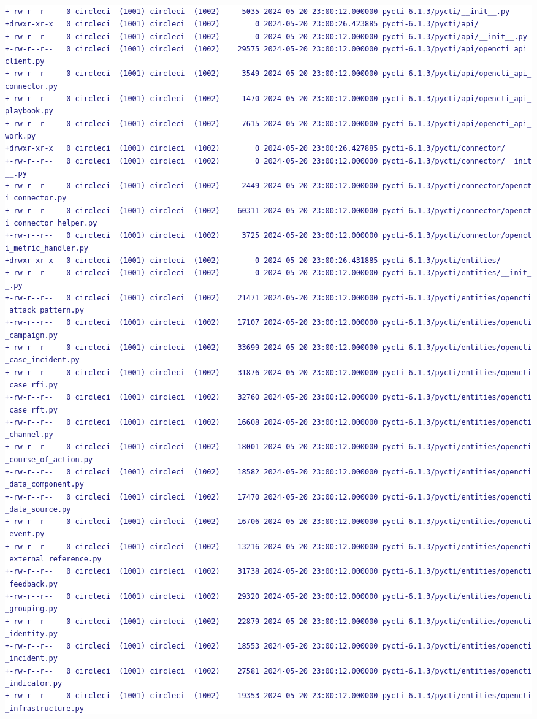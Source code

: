 ```diff
+-rw-r--r--   0 circleci  (1001) circleci  (1002)     5035 2024-05-20 23:00:12.000000 pycti-6.1.3/pycti/__init__.py
+drwxr-xr-x   0 circleci  (1001) circleci  (1002)        0 2024-05-20 23:00:26.423885 pycti-6.1.3/pycti/api/
+-rw-r--r--   0 circleci  (1001) circleci  (1002)        0 2024-05-20 23:00:12.000000 pycti-6.1.3/pycti/api/__init__.py
+-rw-r--r--   0 circleci  (1001) circleci  (1002)    29575 2024-05-20 23:00:12.000000 pycti-6.1.3/pycti/api/opencti_api_client.py
+-rw-r--r--   0 circleci  (1001) circleci  (1002)     3549 2024-05-20 23:00:12.000000 pycti-6.1.3/pycti/api/opencti_api_connector.py
+-rw-r--r--   0 circleci  (1001) circleci  (1002)     1470 2024-05-20 23:00:12.000000 pycti-6.1.3/pycti/api/opencti_api_playbook.py
+-rw-r--r--   0 circleci  (1001) circleci  (1002)     7615 2024-05-20 23:00:12.000000 pycti-6.1.3/pycti/api/opencti_api_work.py
+drwxr-xr-x   0 circleci  (1001) circleci  (1002)        0 2024-05-20 23:00:26.427885 pycti-6.1.3/pycti/connector/
+-rw-r--r--   0 circleci  (1001) circleci  (1002)        0 2024-05-20 23:00:12.000000 pycti-6.1.3/pycti/connector/__init__.py
+-rw-r--r--   0 circleci  (1001) circleci  (1002)     2449 2024-05-20 23:00:12.000000 pycti-6.1.3/pycti/connector/opencti_connector.py
+-rw-r--r--   0 circleci  (1001) circleci  (1002)    60311 2024-05-20 23:00:12.000000 pycti-6.1.3/pycti/connector/opencti_connector_helper.py
+-rw-r--r--   0 circleci  (1001) circleci  (1002)     3725 2024-05-20 23:00:12.000000 pycti-6.1.3/pycti/connector/opencti_metric_handler.py
+drwxr-xr-x   0 circleci  (1001) circleci  (1002)        0 2024-05-20 23:00:26.431885 pycti-6.1.3/pycti/entities/
+-rw-r--r--   0 circleci  (1001) circleci  (1002)        0 2024-05-20 23:00:12.000000 pycti-6.1.3/pycti/entities/__init__.py
+-rw-r--r--   0 circleci  (1001) circleci  (1002)    21471 2024-05-20 23:00:12.000000 pycti-6.1.3/pycti/entities/opencti_attack_pattern.py
+-rw-r--r--   0 circleci  (1001) circleci  (1002)    17107 2024-05-20 23:00:12.000000 pycti-6.1.3/pycti/entities/opencti_campaign.py
+-rw-r--r--   0 circleci  (1001) circleci  (1002)    33699 2024-05-20 23:00:12.000000 pycti-6.1.3/pycti/entities/opencti_case_incident.py
+-rw-r--r--   0 circleci  (1001) circleci  (1002)    31876 2024-05-20 23:00:12.000000 pycti-6.1.3/pycti/entities/opencti_case_rfi.py
+-rw-r--r--   0 circleci  (1001) circleci  (1002)    32760 2024-05-20 23:00:12.000000 pycti-6.1.3/pycti/entities/opencti_case_rft.py
+-rw-r--r--   0 circleci  (1001) circleci  (1002)    16608 2024-05-20 23:00:12.000000 pycti-6.1.3/pycti/entities/opencti_channel.py
+-rw-r--r--   0 circleci  (1001) circleci  (1002)    18001 2024-05-20 23:00:12.000000 pycti-6.1.3/pycti/entities/opencti_course_of_action.py
+-rw-r--r--   0 circleci  (1001) circleci  (1002)    18582 2024-05-20 23:00:12.000000 pycti-6.1.3/pycti/entities/opencti_data_component.py
+-rw-r--r--   0 circleci  (1001) circleci  (1002)    17470 2024-05-20 23:00:12.000000 pycti-6.1.3/pycti/entities/opencti_data_source.py
+-rw-r--r--   0 circleci  (1001) circleci  (1002)    16706 2024-05-20 23:00:12.000000 pycti-6.1.3/pycti/entities/opencti_event.py
+-rw-r--r--   0 circleci  (1001) circleci  (1002)    13216 2024-05-20 23:00:12.000000 pycti-6.1.3/pycti/entities/opencti_external_reference.py
+-rw-r--r--   0 circleci  (1001) circleci  (1002)    31738 2024-05-20 23:00:12.000000 pycti-6.1.3/pycti/entities/opencti_feedback.py
+-rw-r--r--   0 circleci  (1001) circleci  (1002)    29320 2024-05-20 23:00:12.000000 pycti-6.1.3/pycti/entities/opencti_grouping.py
+-rw-r--r--   0 circleci  (1001) circleci  (1002)    22879 2024-05-20 23:00:12.000000 pycti-6.1.3/pycti/entities/opencti_identity.py
+-rw-r--r--   0 circleci  (1001) circleci  (1002)    18553 2024-05-20 23:00:12.000000 pycti-6.1.3/pycti/entities/opencti_incident.py
+-rw-r--r--   0 circleci  (1001) circleci  (1002)    27581 2024-05-20 23:00:12.000000 pycti-6.1.3/pycti/entities/opencti_indicator.py
+-rw-r--r--   0 circleci  (1001) circleci  (1002)    19353 2024-05-20 23:00:12.000000 pycti-6.1.3/pycti/entities/opencti_infrastructure.py
```